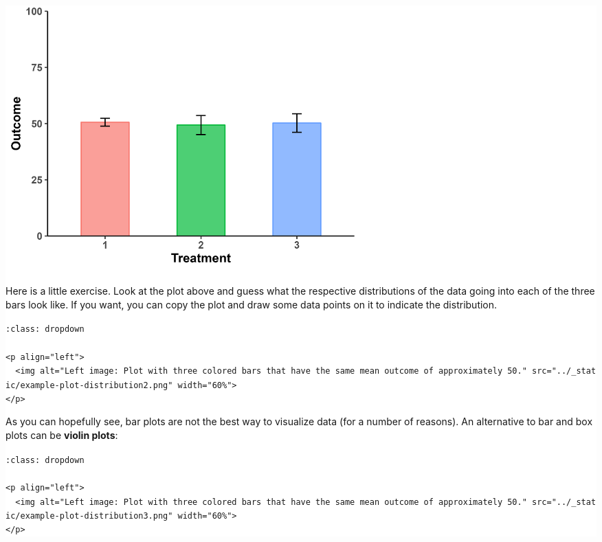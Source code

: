   <img alt="Left image: Plot with three colored bars that have the same mean outcome of approximately 50." src="../_static/example-plot-distribution1.png" width="60%">
</p>

Here is a little exercise. Look at the plot above and guess what the respective distributions of the data going into each of the three bars look like. If you want, you can copy the plot and draw some data points on it to indicate the distribution.

```{admonition} Click here to see the actual distributions of the data
:class: dropdown

<p align="left">
  <img alt="Left image: Plot with three colored bars that have the same mean outcome of approximately 50." src="../_static/example-plot-distribution2.png" width="60%">
</p>
```
As you can hopefully see, bar plots are not the best way to visualize data (for a number of reasons). An alternative to bar and box plots can be **violin plots**:

```{admonition} Click here to see violin plots of the same data
:class: dropdown

<p align="left">
  <img alt="Left image: Plot with three colored bars that have the same mean outcome of approximately 50." src="../_static/example-plot-distribution3.png" width="60%">
</p>
```

